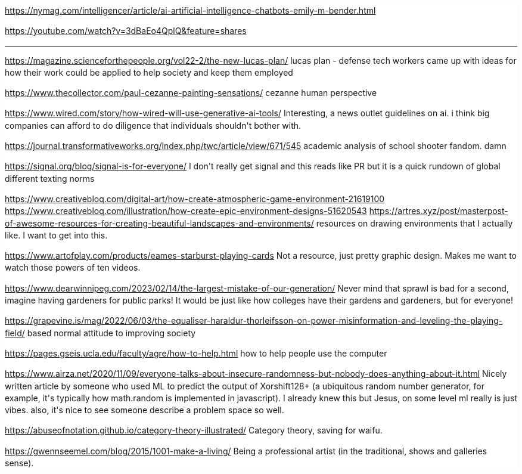 
https://nymag.com/intelligencer/article/ai-artificial-intelligence-chatbots-emily-m-bender.html



https://youtube.com/watch?v=3dBaEo4QplQ&feature=shares



---
https://magazine.scienceforthepeople.org/vol22-2/the-new-lucas-plan/
lucas plan - defense tech workers came up with ideas for how their work could be applied to help society and keep them employed

https://www.thecollector.com/paul-cezanne-painting-sensations/
cezanne human perspective

https://www.wired.com/story/how-wired-will-use-generative-ai-tools/
Interesting, a news outlet guidelines on ai. i think big companies can afford to do diligence that individuals shouldn't bother with.

https://journal.transformativeworks.org/index.php/twc/article/view/671/545
academic analysis of school shooter fandom. damn

https://signal.org/blog/signal-is-for-everyone/
I don't really get signal and this reads like PR but it is a quick rundown of global different texting norms

https://www.creativebloq.com/digital-art/how-create-atmospheric-game-environment-21619100
https://www.creativebloq.com/illustration/how-create-epic-environment-designs-51620543
https://artres.xyz/post/masterpost-of-awesome-resources-for-creating-beautiful-landscapes-and-environments/
resources on drawing environments that I actually like. I want to get into this.

https://www.artofplay.com/products/eames-starburst-playing-cards
Not a resource, just pretty graphic design. Makes me want to watch those powers of ten videos.

https://www.dearwinnipeg.com/2023/02/14/the-largest-mistake-of-our-generation/
Never mind that sprawl is bad for a second, imagine having gardeners for public parks! It would be just like how colleges have their gardens and gardeners, but for everyone!

https://grapevine.is/mag/2022/06/03/the-equaliser-haraldur-thorleifsson-on-power-misinformation-and-leveling-the-playing-field/
based normal attitude to improving society 

https://pages.gseis.ucla.edu/faculty/agre/how-to-help.html
how to help people use the computer

https://www.airza.net/2020/11/09/everyone-talks-about-insecure-randomness-but-nobody-does-anything-about-it.html
Nicely written article by someone who used ML to predict the output of Xorshift128+ (a ubiquitous random number generator, for example, it's typically how math.random is implemented in javascript). I already knew this but Jesus, on some level ml really is just vibes. also, it's nice to see someone describe a problem space so well.

https://abuseofnotation.github.io/category-theory-illustrated/
Category theory, saving for waifu.

https://gwennseemel.com/blog/2015/1001-make-a-living/
Being a professional artist (in the traditional, shows and galleries sense).
